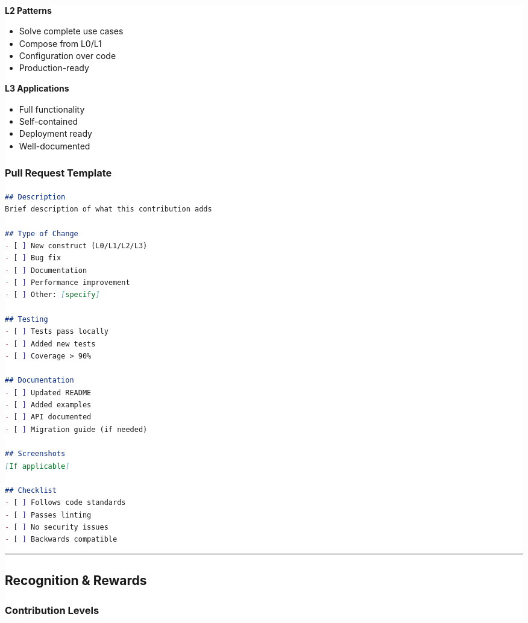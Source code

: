 **L2 Patterns**
- Solve complete use cases
- Compose from L0/L1
- Configuration over code
- Production-ready

**L3 Applications**
- Full functionality
- Self-contained
- Deployment ready
- Well-documented

### Pull Request Template
```markdown
## Description
Brief description of what this contribution adds

## Type of Change
- [ ] New construct (L0/L1/L2/L3)
- [ ] Bug fix
- [ ] Documentation
- [ ] Performance improvement
- [ ] Other: [specify]

## Testing
- [ ] Tests pass locally
- [ ] Added new tests
- [ ] Coverage > 90%

## Documentation
- [ ] Updated README
- [ ] Added examples
- [ ] API documented
- [ ] Migration guide (if needed)

## Screenshots
[If applicable]

## Checklist
- [ ] Follows code standards
- [ ] Passes linting
- [ ] No security issues
- [ ] Backwards compatible
```

---

## Recognition & Rewards

### Contribution Levels
